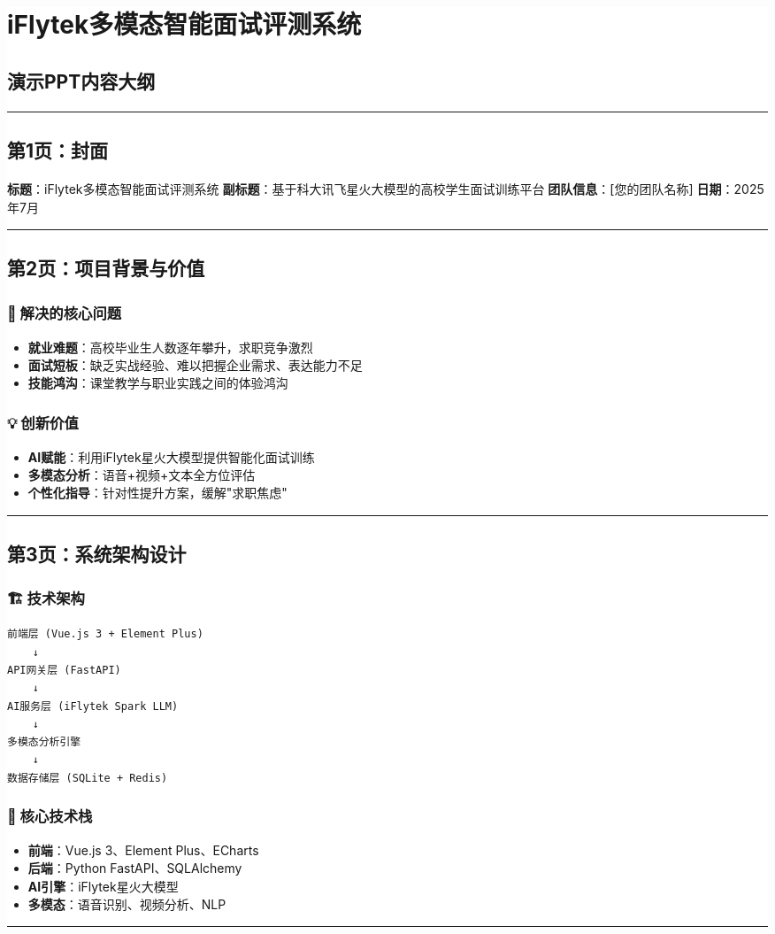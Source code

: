 # iFlytek多模态智能面试评测系统
## 演示PPT内容大纲

---

## 第1页：封面
**标题**：iFlytek多模态智能面试评测系统
**副标题**：基于科大讯飞星火大模型的高校学生面试训练平台
**团队信息**：[您的团队名称]
**日期**：2025年7月

---

## 第2页：项目背景与价值
### 🎯 解决的核心问题
- **就业难题**：高校毕业生人数逐年攀升，求职竞争激烈
- **面试短板**：缺乏实战经验、难以把握企业需求、表达能力不足
- **技能鸿沟**：课堂教学与职业实践之间的体验鸿沟

### 💡 创新价值
- **AI赋能**：利用iFlytek星火大模型提供智能化面试训练
- **多模态分析**：语音+视频+文本全方位评估
- **个性化指导**：针对性提升方案，缓解"求职焦虑"

---

## 第3页：系统架构设计
### 🏗️ 技术架构
```
前端层 (Vue.js 3 + Element Plus)
    ↓
API网关层 (FastAPI)
    ↓
AI服务层 (iFlytek Spark LLM)
    ↓
多模态分析引擎
    ↓
数据存储层 (SQLite + Redis)
```

### 🔧 核心技术栈
- **前端**：Vue.js 3、Element Plus、ECharts
- **后端**：Python FastAPI、SQLAlchemy
- **AI引擎**：iFlytek星火大模型
- **多模态**：语音识别、视频分析、NLP

---